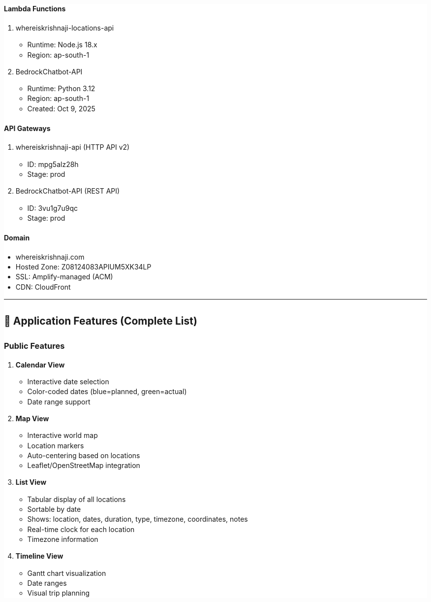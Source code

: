 #### Lambda Functions
1. whereiskrishnaji-locations-api
   - Runtime: Node.js 18.x
   - Region: ap-south-1

2. BedrockChatbot-API
   - Runtime: Python 3.12
   - Region: ap-south-1
   - Created: Oct 9, 2025

#### API Gateways
1. whereiskrishnaji-api (HTTP API v2)
   - ID: mpg5alz28h
   - Stage: prod

2. BedrockChatbot-API (REST API)
   - ID: 3vu1g7u9qc
   - Stage: prod

#### Domain
- whereiskrishnaji.com
- Hosted Zone: Z08124083APIUM5XK34LP
- SSL: Amplify-managed (ACM)
- CDN: CloudFront

---

## 📱 Application Features (Complete List)

### Public Features
1. **Calendar View**
   - Interactive date selection
   - Color-coded dates (blue=planned, green=actual)
   - Date range support

2. **Map View**
   - Interactive world map
   - Location markers
   - Auto-centering based on locations
   - Leaflet/OpenStreetMap integration

3. **List View**
   - Tabular display of all locations
   - Sortable by date
   - Shows: location, dates, duration, type, timezone, coordinates, notes
   - Real-time clock for each location
   - Timezone information

4. **Timeline View**
   - Gantt chart visualization
   - Date ranges
   - Visual trip planning
